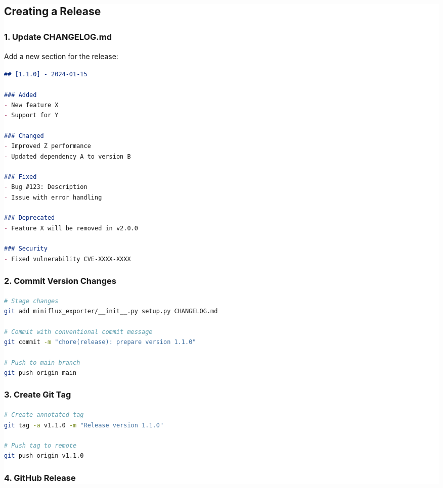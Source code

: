 ## Creating a Release

### 1. Update CHANGELOG.md

Add a new section for the release:

```markdown
## [1.1.0] - 2024-01-15

### Added
- New feature X
- Support for Y

### Changed
- Improved Z performance
- Updated dependency A to version B

### Fixed
- Bug #123: Description
- Issue with error handling

### Deprecated
- Feature X will be removed in v2.0.0

### Security
- Fixed vulnerability CVE-XXXX-XXXX
```

### 2. Commit Version Changes

```bash
# Stage changes
git add miniflux_exporter/__init__.py setup.py CHANGELOG.md

# Commit with conventional commit message
git commit -m "chore(release): prepare version 1.1.0"

# Push to main branch
git push origin main
```

### 3. Create Git Tag

```bash
# Create annotated tag
git tag -a v1.1.0 -m "Release version 1.1.0"

# Push tag to remote
git push origin v1.1.0
```

### 4. GitHub Release
